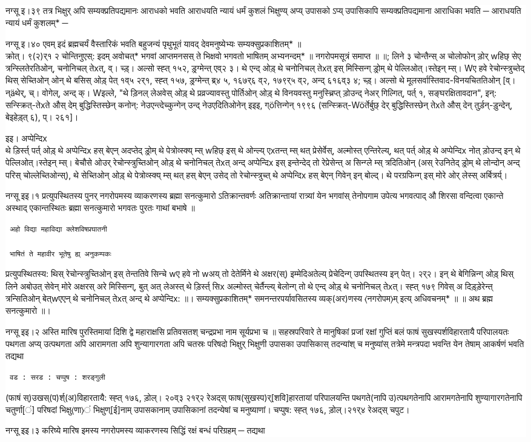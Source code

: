 नग्सू इ।३९ तत्र भिक्षुर् अपि सम्यक्प्रतिपद्यमानः आराधको भवति आराधयति न्यायं धर्मं कुशलं भिक्षुण्य् अप्य् उपासको ऽप्य् उपासिकापि सम्यक्प्रतिपद्यमाना आराधिका भवति ─ आराधयति न्यायं धर्मं कुशलम्* ─  

  
नग्सू इ।४० एवम् इदं ब्रह्मचर्यं वैस्तारिकं भवति बहुजन्यं पृथुभूतं यावद् देवमनुष्येभ्यः सम्यक्सुप्रकाशितम्* ॥  
क्रोत्। ९(२)र्१ २ चोन्तिनुएस्: इदम् अवोचत्* भगवां आप्तमनसस् ते भिक्षवो भगवतो भाषितम् अभ्यनन्दम्* ॥ नगरोपमसूत्रं समाप्त ॥  ॥; लिने ३ चोन्तैन्स् अ चोलोफोन् ड़ोर् wहिछ् सेए त्रन्स्लितेरतिओन्, चनोनिचल् तेxत्, व्। च्ड़्। अल्सो स्ह्त् १५२, ड़्रग्मेन्त् एव्२ ३। थे एन्द् ओड़् थे चनोनिचल् तेxत् इस् मिस्सिन्ग् ड़्रोम् थे पेल्लिओत्।स्तेइन् म्स्। Wए हवे रेचोन्स्त्रुच्तेद् थिस् सेच्तिओन् ओन् थे बसिस् ओड़् पेत् १व्५ २र्१, स्ह्त् १५७, ड़्रग्मेन्त् ब्र्४ ५, १६७र्६ व्२, १७९र्५ व्२, अन्द् ६१६व्३ ४; च्ड़्। अल्सो थे मूलसर्वास्तिवाद-विनयचिततिओन् [व्। न्äथेर्, च्। वोगेल्, अन्द् क्। Wइल्ले, "थे ड़िनल् लेअवेस् ओड़् थे प्रव्रज्यावस्तु पोर्तिओन् ओड़् थे विनयवस्तु मनुस्च्रिप्त् ड़ोउन्द् नेअर् गिल्गित्, पर्त् १, सङ्घरक्षितावदान", इन्: सन्स्क्रित्-तेxते औस् देम् बुद्धिस्तिस्छेन् कनोन्: नेउएन्त्देच्कुन्गेन् उन्द् नेउएदितिओनेन् इइइ, ग्öत्तिन्गेन् १९९६ (सन्स्क्रित्-Wöर्तेर्बुछ् देर् बुद्धिस्तिस्छेन् तेxते औस् देन् तुर्ड़न्-ड़ुन्देन्, बेइहेड़्त् ६), प्। २६१]।  
  

  
इइ। अप्पेन्दिx  
थे ड़िर्स्त् पर्त् ओड़् थे अप्पेन्दिx हस् बेएन् अदप्तेद् ड़्रोम् थे पेत्रोव्स्क्य् म्स् wहिछ् इस् थे ओन्ल्य् एxतन्त् म्स् थत् प्रेसेर्वेस्, अल्मोस्त् एन्तिरेल्य्, थत् पर्त् ओड़् थे अप्पेन्दिx नोत् ड़ोउन्द् इन् थे पेल्लिओत्।स्तेइन् म्स्। बेचौसे ओउर् रेचोन्स्त्रुच्तिओन् ओड़् थे चनोनिचल् तेxत् अन्द् अप्पेन्दिx इस् इन्तेन्देद् तो रेप्रेसेन्त् अ सिन्ग्ले म्स् त्रदितिओन् (अस् रेउनितेद् ड़्रोम् थे लोन्दोन् अन्द् परिस् चोल्लेच्तिओन्स्), थे सेच्तिओन् ओड़् थे पेत्रोव्स्क्य् म्स् थत् हस् बेएन् उसेद् तो रेचोन्स्त्रुच्त् थे अप्पेन्दिx हस् बेएन् गिवेन् इन् बोल्द्। थे परग्रफिन्ग् इस् मोरे ओर् लेस्स् अर्बित्रर्य्।  
  

  
नग्सू इइ।१ प्रत्युपस्थितस्य पुनर् नगरोपमस्य व्याकरणस्य ब्रह्मा सनत्कुमारो ऽतिक्रान्तवर्णः अतिक्रान्तायां रात्र्यां येन भगवांस् तेनोपगाम उपेत्य भगवत्पाद् औ शिरसा वन्दित्वा एकान्ते अस्थाद् एकान्तस्थितः ब्रह्मा सनत्कुमारो भगवतः पुरतः गाथां बभाषे ॥
  
     अहो विद्या महाविद्या क्लेशविषप्रघातनी
  
     भाषितं ते महावीर भूतेषु ह्य् अनुकम्पकः  
प्रत्युपस्थितस्य: थिस् रेचोन्स्त्रुच्तिओन् इस् तेन्ततिवे सिन्चे wए हवे नो wअय् तो देतेर्मिने थे अक्षर(स्) इम्मेदिअतेल्य् प्रेचेदिन्ग् उपस्थितस्य इन् पेत्। २र्२। इन् थे बेगिन्निन्ग् ओड़् थिस् लिने अबोउत् सेवेन् मोरे अक्षरस् अरे मिस्सिन्ग्, बुत् अत् लेअस्त् थे ड़िर्स्त् सिx अल्मोस्त् चेर्तैन्ल्य् बेलोन्ग् तो थे एन्द् ओड़् थे चनोनिचल् तेxत्। स्ह्त् १७९ गिवेस् अ दिड़्ड़ेरेन्त् त्रन्सितिओन् बेत्wएएन् थे चनोनिचल् तेxत् अन्द् थे अप्पेन्दिx: ॥। सम्यक्सुप्रकाशितम्* समनन्तरपर्यावसितस्य व्यक्(अर)णस्य ⟨नगरोपम⟩म् इत्य् अधिवचनम्* ॥ ॥ अथ ब्रह्म सनत्कुमारो ॥।  

  
नग्सू इइ।२ अस्ति मारिष पुरस्तिमायां दिशि द्वे महाराक्षसि प्रतिवसतश् चन्द्रप्रभा नाम सूर्यप्रभा च ॥ सहस्रपरिवारे ते मानुषिकां प्रजां रक्षां गुप्तिं बलं फाषं सुखस्पर्शविहारतायै परिपालयतः पथगता अप्य् उत्पथगता अपि आरामगता अपि शुन्यागारगता अपि चतस्रः परिषदो भिक्षुर् भिक्षुणी उपासका उपासिकास् तदन्यांश् च मनुष्यांस् तत्रेमे मन्त्रपदा भवन्ति येन तेषाम् आकर्षणं भवति तद्यथा
  
     वड : सरड : चप्पुष : शरङ्गुली  
(फाषं स्)उखस्(प)र्श्(अ)विहारतायै: स्ह्त् १७६, ड़ोल्। २०व्३ २१र्२ रेअद्स् फाष(सुखस्प)र्[शवि]हारतायां परिपालयन्ति पथगते(नापि उ)त्पथगतेनापि आरामगतेनापि शुण्यागारगतेनापि चतुर्णा[ं] परिषदां भिक्षु⟨णा⟩ं भिक्षुण्[ई]नाम् उपासकानाम् उपासिकानां तदन्येषां च मनुष्याणां। चप्पुष: स्ह्त् १७६, ड़ोल्।२१र्४ रेअद्स् चपुट।  

  
नग्सू इइ।३ करिष्ये मारिष इमस्य नगरोपमस्य व्याकरणस्य सिद्धिं रक्षं बन्धं परिग्रहम् ─ तद्यथा
  